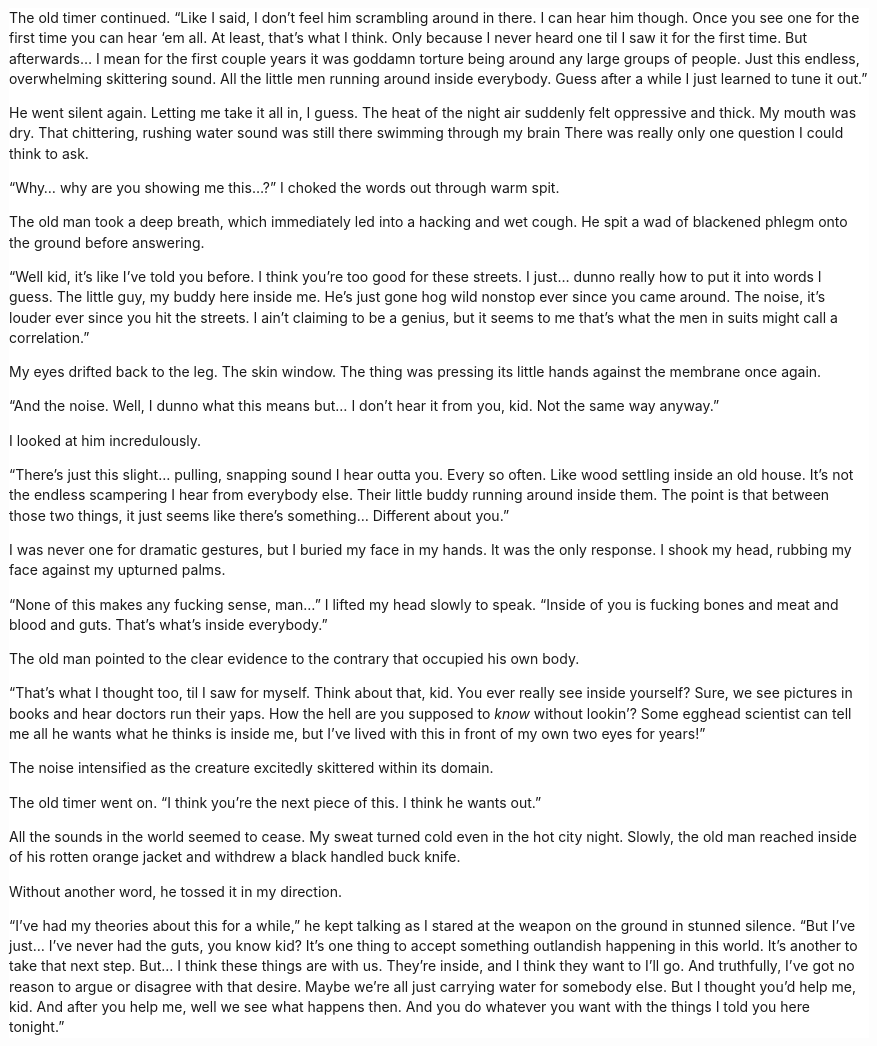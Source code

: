 The old timer continued. “Like I said, I don’t feel him scrambling around in there. I can hear him though. Once you see one for the first time you can hear ‘em all. At least, that’s what I think. Only because I never heard one til I saw it for the first time. But afterwards… I mean for the first couple years it was goddamn torture being around any large groups of people. Just this endless, overwhelming skittering sound. All the little men running around inside everybody. Guess after a while I just learned to tune it out.”

He went silent again. Letting me take it all in, I guess. The heat of the night air suddenly felt oppressive and thick. My mouth was dry. That chittering, rushing water sound was still there swimming through my brain  There was really only one question I could think to ask.

“Why… why are you showing me this…?” I choked the words out through warm spit. 

The old man took a deep breath, which immediately led into a hacking and wet cough. He spit a wad of blackened phlegm onto the ground before answering. 

 “Well kid, it’s like I’ve told you before. I think you’re too good for these streets. I just… dunno really how to put it into words I guess. The little guy, my buddy here inside me. He’s just gone hog wild nonstop ever since you came around. The noise, it’s louder ever since you hit the streets. I ain’t claiming to be a genius, but it seems to me that’s what the men in suits might call a correlation.”

My eyes drifted back to the leg. The skin window. The thing was pressing its little hands against the membrane once again. 

“And the noise. Well, I dunno what this means but… I don’t hear it from you, kid. Not the same way anyway.”

I looked at him incredulously. 

“There’s just this slight… pulling, snapping sound I hear outta you. Every so often. Like wood settling inside an old house. It’s not the endless scampering I hear from everybody else. Their little buddy running around inside them. The point is that between those two things, it just seems like there’s something… Different about you.” 

I was never one for dramatic gestures, but I buried my face in my hands. It was the only response. I shook my head, rubbing my face against my upturned palms.

“None of this makes any fucking sense, man…” I lifted my head slowly to speak. “Inside of you is fucking bones and meat and blood and guts. That’s what’s inside everybody.”

The old man pointed to the clear evidence to the contrary that occupied his own body.

“That’s what I thought too, til I saw for myself. Think about that, kid. You ever really see inside yourself? Sure, we see pictures in books and hear doctors run their yaps. How the hell are you supposed to *know* without lookin’? Some egghead scientist can tell me all he wants what he thinks is inside me, but I’ve lived with this in front of my own two eyes for years!”

The noise intensified as the creature excitedly skittered within its domain.

The old timer went on. “I think you’re the next piece of this. I think he wants out.”

All the sounds in the world seemed to cease. My sweat turned cold even in the hot city night. Slowly, the old man reached inside of his rotten orange jacket and withdrew a black handled buck knife. 

Without another word, he tossed it in my direction.

“I’ve had my theories about this for a while,” he kept talking as I stared at the weapon on the ground in stunned silence. “But I’ve just… I’ve never had the guts, you know kid? It’s one thing to accept something outlandish happening in this world. It’s another to take that next step. But… I think these things are with us. They’re inside, and I think they want to I’ll go. And truthfully, I’ve got no reason to argue or disagree with that desire. Maybe we’re all just carrying water for somebody else. But I thought you’d help me, kid. And after you help me, well we see what happens then. And you do whatever you want with the things I told you here tonight.”
